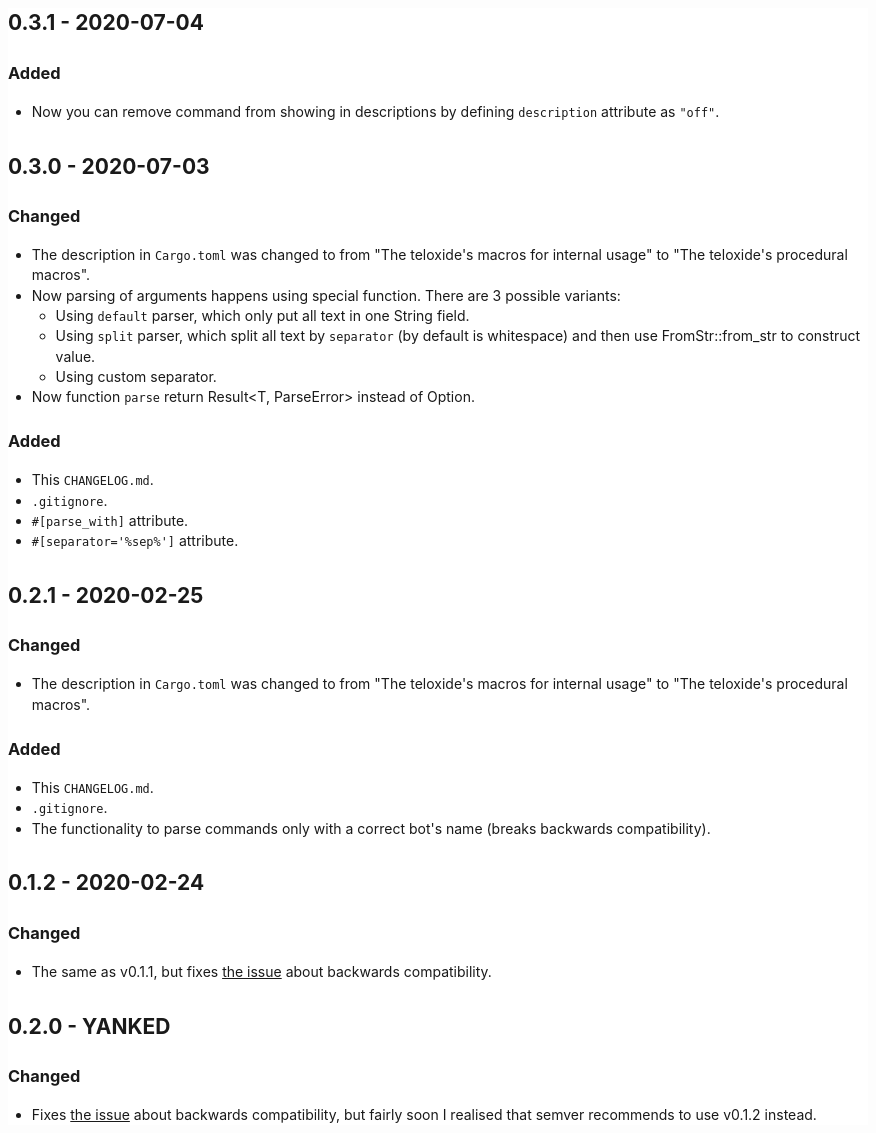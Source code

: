 ## 0.3.1 - 2020-07-04

### Added
 - Now you can remove command from showing in descriptions by defining `description` attribute as `"off"`.

## 0.3.0 - 2020-07-03

### Changed
 - The description in `Cargo.toml` was changed to from "The teloxide's macros for internal usage" to "The teloxide's procedural macros".
 - Now parsing of arguments happens using special function. There are 3 possible variants:
   - Using `default` parser, which only put all text in one String field.
   - Using `split` parser, which split all text by `separator` (by default is whitespace) and then use FromStr::from_str to construct value.
   - Using custom separator.
 - Now function `parse` return Result<T, ParseError> instead of Option<T>.

### Added
 - This `CHANGELOG.md`.
 - `.gitignore`.
 - `#[parse_with]` attribute.
 - `#[separator='%sep%']` attribute.

## 0.2.1 - 2020-02-25

### Changed
 - The description in `Cargo.toml` was changed to from "The teloxide's macros for internal usage" to "The teloxide's procedural macros".

### Added
 - This `CHANGELOG.md`.
 - `.gitignore`.
 - The functionality to parse commands only with a correct bot's name (breaks backwards compatibility).

## 0.1.2 - 2020-02-24

### Changed
 - The same as v0.1.1, but fixes [the issue](https://github.com/teloxide/teloxide/issues/176) about backwards compatibility.


## 0.2.0 - YANKED

### Changed
 - Fixes [the issue](https://github.com/teloxide/teloxide/issues/176) about backwards compatibility, but fairly soon I realised that semver recommends to use v0.1.2 instead.


[pr1147]: https://github.com/teloxide/teloxide/pull/1147